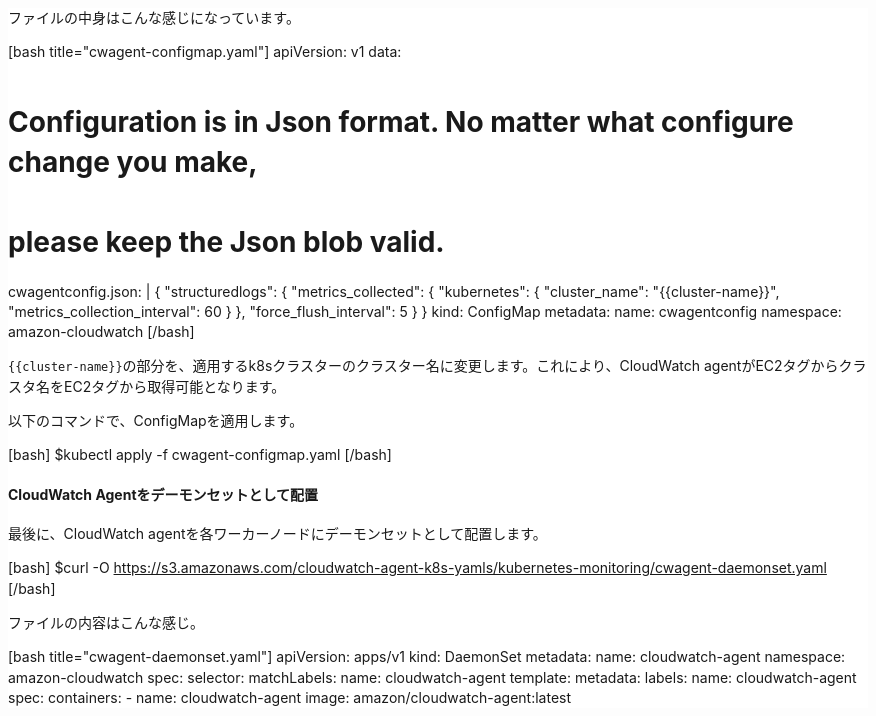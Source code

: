 ファイルの中身はこんな感じになっています。

[bash title="cwagent-configmap.yaml"]
apiVersion: v1
data:
  # Configuration is in Json format. No matter what configure change you make,
  # please keep the Json blob valid.
  cwagentconfig.json: |
    {
      "structuredlogs": {
        "metrics_collected": {
          "kubernetes": {
            "cluster_name": "{{cluster-name}}",
            "metrics_collection_interval": 60
          }
        },
        "force_flush_interval": 5
      }
    }
kind: ConfigMap
metadata:
  name: cwagentconfig
  namespace: amazon-cloudwatch
[/bash]

<code>{{cluster-name}}</code>の部分を、適用するk8sクラスターのクラスター名に変更します。これにより、CloudWatch agentがEC2タグからクラスタ名をEC2タグから取得可能となります。

以下のコマンドで、ConfigMapを適用します。

[bash]
$kubectl apply -f cwagent-configmap.yaml
[/bash]

#### CloudWatch Agentをデーモンセットとして配置

最後に、CloudWatch agentを各ワーカーノードにデーモンセットとして配置します。

[bash]
$curl -O https://s3.amazonaws.com/cloudwatch-agent-k8s-yamls/kubernetes-monitoring/cwagent-daemonset.yaml
[/bash]

ファイルの内容はこんな感じ。

[bash title="cwagent-daemonset.yaml"]
apiVersion: apps/v1
kind: DaemonSet
metadata:
  name: cloudwatch-agent
  namespace: amazon-cloudwatch
spec:
  selector:
    matchLabels:
      name: cloudwatch-agent
  template:
    metadata:
      labels:
        name: cloudwatch-agent
    spec:
      containers:
        - name: cloudwatch-agent
          image: amazon/cloudwatch-agent:latest